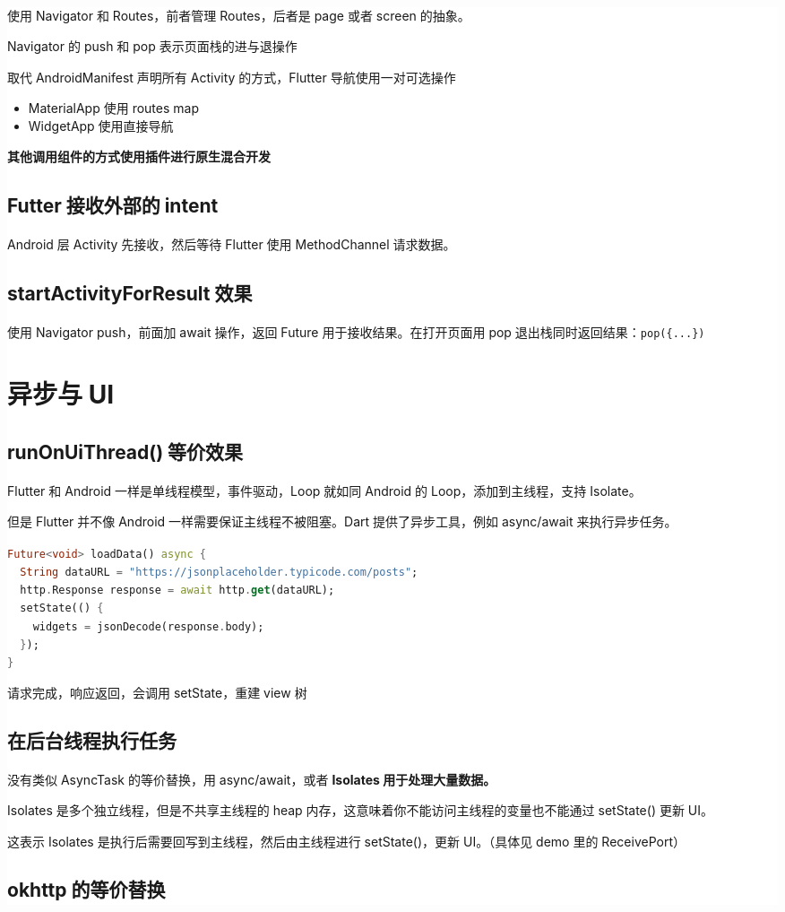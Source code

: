 使用 Navigator 和 Routes，前者管理 Routes，后者是 page 或者 screen 的抽象。

Navigator 的 push 和 pop 表示页面栈的进与退操作

取代 AndroidManifest 声明所有 Activity 的方式，Flutter 导航使用一对可选操作

- MaterialApp 使用 routes map
- WidgetApp 使用直接导航

**其他调用组件的方式使用插件进行原生混合开发**



## Futter 接收外部的 intent

Android 层 Activity 先接收，然后等待 Flutter 使用 MethodChannel 请求数据。



## startActivityForResult 效果

使用 Navigator push，前面加 await 操作，返回 Future 用于接收结果。在打开页面用 pop 退出栈同时返回结果：`pop({...})`



# 异步与 UI 

## runOnUiThread() 等价效果

Flutter 和 Android 一样是单线程模型，事件驱动，Loop 就如同 Android 的 Loop，添加到主线程，支持 Isolate。

但是 Flutter 并不像 Android 一样需要保证主线程不被阻塞。Dart 提供了异步工具，例如 async/await 来执行异步任务。

```dart
Future<void> loadData() async {
  String dataURL = "https://jsonplaceholder.typicode.com/posts";
  http.Response response = await http.get(dataURL); 
  setState(() {
    widgets = jsonDecode(response.body);
  });
}
```

请求完成，响应返回，会调用 setState，重建 view 树



## 在后台线程执行任务

没有类似 AsyncTask 的等价替换，用 async/await，或者 **Isolates 用于处理大量数据。**

Isolates 是多个独立线程，但是不共享主线程的 heap 内存，这意味着你不能访问主线程的变量也不能通过 setState() 更新 UI。

这表示 Isolates 是执行后需要回写到主线程，然后由主线程进行 setState()，更新 UI。（具体见 demo 里的 ReceivePort）



## okhttp 的等价替换
